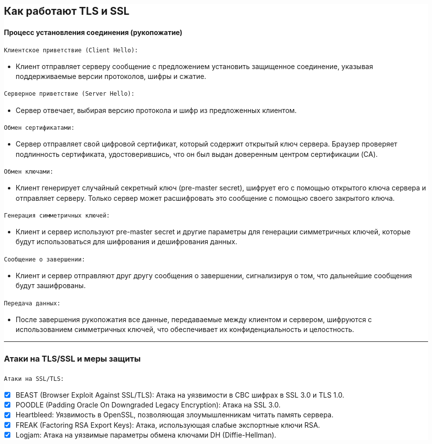 ## Как работают TLS и SSL

**Процесс установления соединения (рукопожатие)**

`Клиентское приветствие (Client Hello):`

- Клиент отправляет серверу сообщение с предложением установить защищенное соединение, указывая поддерживаемые версии протоколов, шифры и сжатие.

`Серверное приветствие (Server Hello):`

- Сервер отвечает, выбирая версию протокола и шифр из предложенных клиентом.

`Обмен сертификатами:`

- Сервер отправляет свой цифровой сертификат, который содержит открытый ключ сервера. Браузер проверяет подлинность сертификата, удостоверившись, что он был выдан доверенным центром сертификации (CA).


`Обмен ключами:`


- Клиент генерирует случайный секретный ключ (pre-master secret), шифрует его с помощью открытого ключа сервера и отправляет серверу. Только сервер может расшифровать это сообщение с помощью своего закрытого ключа.


`Генерация симметричных ключей:`


- Клиент и сервер используют pre-master secret и другие параметры для генерации симметричных ключей, которые будут использоваться для шифрования и дешифрования данных.


`Сообщение о завершении:`


- Клиент и сервер отправляют друг другу сообщения о завершении, сигнализируя о том, что дальнейшие сообщения будут зашифрованы.


`Передача данных:`


- После завершения рукопожатия все данные, передаваемые между клиентом и сервером, шифруются с использованием симметричных ключей, что обеспечивает их конфиденциальность и целостность.

____

### Атаки на TLS/SSL и меры защиты


`Атаки на SSL/TLS:`


- [x] BEAST (Browser Exploit Against SSL/TLS): Атака на уязвимости в CBC шифрах в SSL 3.0 и TLS 1.0.
- [x] POODLE (Padding Oracle On Downgraded Legacy Encryption): Атака на SSL 3.0.
- [x] Heartbleed: Уязвимость в OpenSSL, позволяющая злоумышленникам читать память сервера.
- [x] FREAK (Factoring RSA Export Keys): Атака, использующая слабые экспортные ключи RSA.
- [x] Logjam: Атака на уязвимые параметры обмена ключами DH (Diffie-Hellman).
